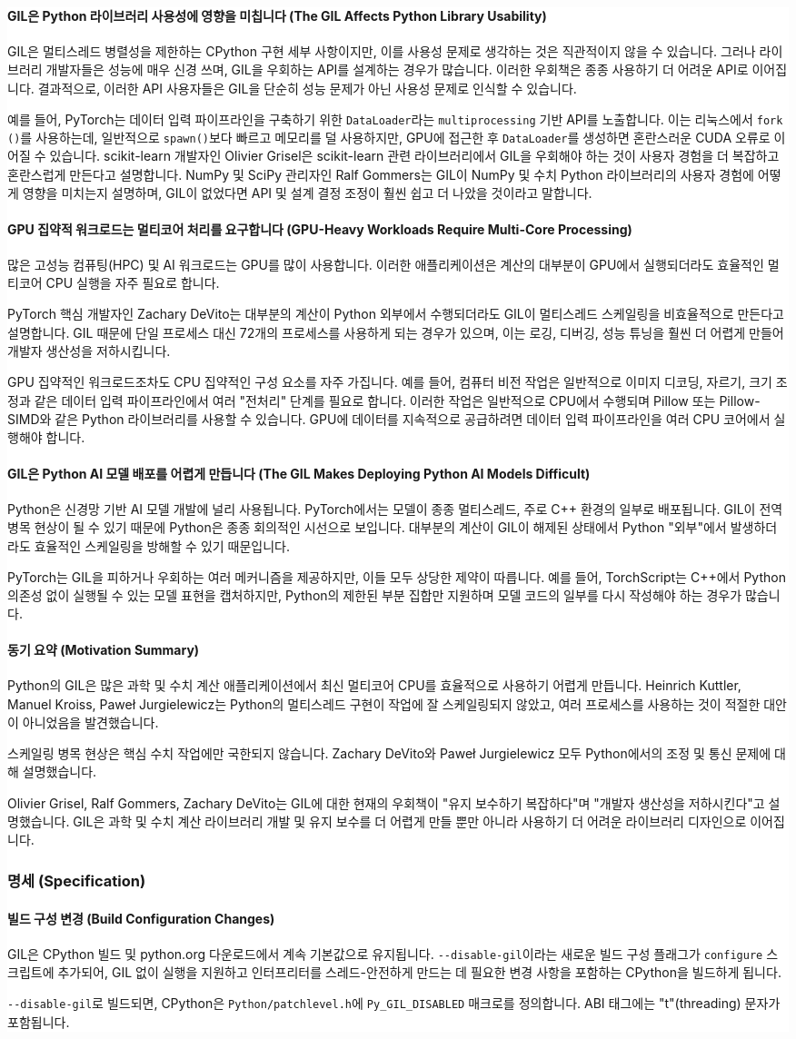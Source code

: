 #### GIL은 Python 라이브러리 사용성에 영향을 미칩니다 (The GIL Affects Python Library Usability)

GIL은 멀티스레드 병렬성을 제한하는 CPython 구현 세부 사항이지만, 이를 사용성 문제로 생각하는 것은 직관적이지 않을 수 있습니다. 그러나 라이브러리 개발자들은 성능에 매우 신경 쓰며, GIL을 우회하는 API를 설계하는 경우가 많습니다. 이러한 우회책은 종종 사용하기 더 어려운 API로 이어집니다. 결과적으로, 이러한 API 사용자들은 GIL을 단순히 성능 문제가 아닌 사용성 문제로 인식할 수 있습니다.

예를 들어, PyTorch는 데이터 입력 파이프라인을 구축하기 위한 `DataLoader`라는 `multiprocessing` 기반 API를 노출합니다. 이는 리눅스에서 `fork()`를 사용하는데, 일반적으로 `spawn()`보다 빠르고 메모리를 덜 사용하지만, GPU에 접근한 후 `DataLoader`를 생성하면 혼란스러운 CUDA 오류로 이어질 수 있습니다. scikit-learn 개발자인 Olivier Grisel은 scikit-learn 관련 라이브러리에서 GIL을 우회해야 하는 것이 사용자 경험을 더 복잡하고 혼란스럽게 만든다고 설명합니다. NumPy 및 SciPy 관리자인 Ralf Gommers는 GIL이 NumPy 및 수치 Python 라이브러리의 사용자 경험에 어떻게 영향을 미치는지 설명하며, GIL이 없었다면 API 및 설계 결정 조정이 훨씬 쉽고 더 나았을 것이라고 말합니다.

#### GPU 집약적 워크로드는 멀티코어 처리를 요구합니다 (GPU-Heavy Workloads Require Multi-Core Processing)

많은 고성능 컴퓨팅(HPC) 및 AI 워크로드는 GPU를 많이 사용합니다. 이러한 애플리케이션은 계산의 대부분이 GPU에서 실행되더라도 효율적인 멀티코어 CPU 실행을 자주 필요로 합니다.

PyTorch 핵심 개발자인 Zachary DeVito는 대부분의 계산이 Python 외부에서 수행되더라도 GIL이 멀티스레드 스케일링을 비효율적으로 만든다고 설명합니다. GIL 때문에 단일 프로세스 대신 72개의 프로세스를 사용하게 되는 경우가 있으며, 이는 로깅, 디버깅, 성능 튜닝을 훨씬 더 어렵게 만들어 개발자 생산성을 저하시킵니다.

GPU 집약적인 워크로드조차도 CPU 집약적인 구성 요소를 자주 가집니다. 예를 들어, 컴퓨터 비전 작업은 일반적으로 이미지 디코딩, 자르기, 크기 조정과 같은 데이터 입력 파이프라인에서 여러 "전처리" 단계를 필요로 합니다. 이러한 작업은 일반적으로 CPU에서 수행되며 Pillow 또는 Pillow-SIMD와 같은 Python 라이브러리를 사용할 수 있습니다. GPU에 데이터를 지속적으로 공급하려면 데이터 입력 파이프라인을 여러 CPU 코어에서 실행해야 합니다.

#### GIL은 Python AI 모델 배포를 어렵게 만듭니다 (The GIL Makes Deploying Python AI Models Difficult)

Python은 신경망 기반 AI 모델 개발에 널리 사용됩니다. PyTorch에서는 모델이 종종 멀티스레드, 주로 C++ 환경의 일부로 배포됩니다. GIL이 전역 병목 현상이 될 수 있기 때문에 Python은 종종 회의적인 시선으로 보입니다. 대부분의 계산이 GIL이 해제된 상태에서 Python "외부"에서 발생하더라도 효율적인 스케일링을 방해할 수 있기 때문입니다.

PyTorch는 GIL을 피하거나 우회하는 여러 메커니즘을 제공하지만, 이들 모두 상당한 제약이 따릅니다. 예를 들어, TorchScript는 C++에서 Python 의존성 없이 실행될 수 있는 모델 표현을 캡처하지만, Python의 제한된 부분 집합만 지원하며 모델 코드의 일부를 다시 작성해야 하는 경우가 많습니다.

#### 동기 요약 (Motivation Summary)

Python의 GIL은 많은 과학 및 수치 계산 애플리케이션에서 최신 멀티코어 CPU를 효율적으로 사용하기 어렵게 만듭니다. Heinrich Kuttler, Manuel Kroiss, Paweł Jurgielewicz는 Python의 멀티스레드 구현이 작업에 잘 스케일링되지 않았고, 여러 프로세스를 사용하는 것이 적절한 대안이 아니었음을 발견했습니다.

스케일링 병목 현상은 핵심 수치 작업에만 국한되지 않습니다. Zachary DeVito와 Paweł Jurgielewicz 모두 Python에서의 조정 및 통신 문제에 대해 설명했습니다.

Olivier Grisel, Ralf Gommers, Zachary DeVito는 GIL에 대한 현재의 우회책이 "유지 보수하기 복잡하다"며 "개발자 생산성을 저하시킨다"고 설명했습니다. GIL은 과학 및 수치 계산 라이브러리 개발 및 유지 보수를 더 어렵게 만들 뿐만 아니라 사용하기 더 어려운 라이브러리 디자인으로 이어집니다.

### 명세 (Specification)

#### 빌드 구성 변경 (Build Configuration Changes)

GIL은 CPython 빌드 및 python.org 다운로드에서 계속 기본값으로 유지됩니다. `--disable-gil`이라는 새로운 빌드 구성 플래그가 `configure` 스크립트에 추가되어, GIL 없이 실행을 지원하고 인터프리터를 스레드-안전하게 만드는 데 필요한 변경 사항을 포함하는 CPython을 빌드하게 됩니다.

`--disable-gil`로 빌드되면, CPython은 `Python/patchlevel.h`에 `Py_GIL_DISABLED` 매크로를 정의합니다. ABI 태그에는 "t"(threading) 문자가 포함됩니다.
